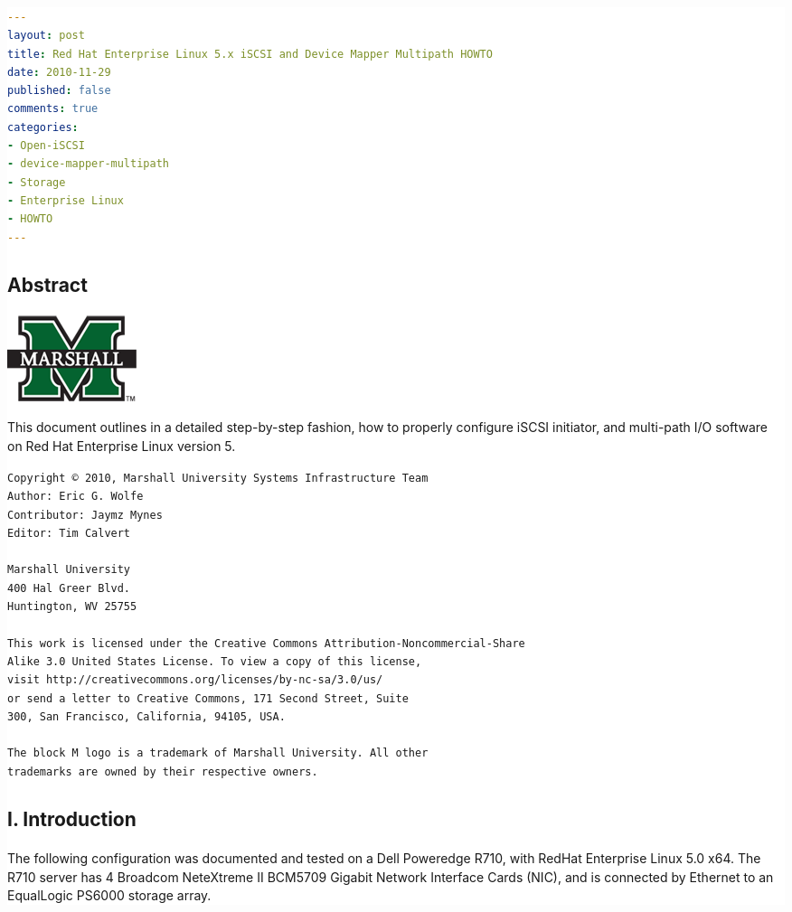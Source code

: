 ```yaml
---
layout: post
title: Red Hat Enterprise Linux 5.x iSCSI and Device Mapper Multipath HOWTO
date: 2010-11-29
published: false
comments: true
categories:
- Open-iSCSI
- device-mapper-multipath
- Storage
- Enterprise Linux
- HOWTO
---
```


## Abstract

![Marshall University Systems Infrastructure Team](/images/muwam.png)

This document outlines in a detailed step-by-step fashion, 
how to properly configure iSCSI initiator, and multi-path I/O 
software on Red Hat Enterprise Linux version 5. 

    Copyright © 2010, Marshall University Systems Infrastructure Team
    Author: Eric G. Wolfe 
    Contributor: Jaymz Mynes 
    Editor: Tim Calvert 

    Marshall University 
    400 Hal Greer Blvd. 
    Huntington, WV 25755 

    This work is licensed under the Creative Commons Attribution-Noncommercial-Share 
    Alike 3.0 United States License. To view a copy of this license, 
    visit http://creativecommons.org/licenses/by-nc-sa/3.0/us/ 
    or send a letter to Creative Commons, 171 Second Street, Suite 
    300, San Francisco, California, 94105, USA. 

    The block M logo is a trademark of Marshall University. All other 
    trademarks are owned by their respective owners. 



## I. Introduction 

The following configuration was documented and tested on a Dell 
Poweredge R710, with RedHat Enterprise Linux 5.0 x64. The R710 
server has 4 Broadcom NeteXtreme II BCM5709 Gigabit Network 
Interface Cards (NIC), and is connected by Ethernet to an EqualLogic 
PS6000 storage array. 
